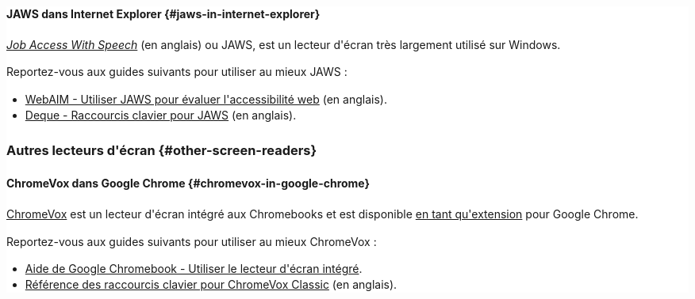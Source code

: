 #### JAWS dans Internet Explorer {#jaws-in-internet-explorer}

[*Job Access With Speech*](http://www.freedomscientific.com/Products/Blindness/JAWS) (en anglais) ou JAWS, est un lecteur d'écran très largement utilisé sur Windows.

Reportez-vous aux guides suivants pour utiliser au mieux JAWS :

- [WebAIM - Utiliser JAWS pour évaluer l'accessibilité web](http://webaim.org/articles/jaws/) (en anglais).
- [Deque - Raccourcis clavier pour JAWS](https://dequeuniversity.com/screenreaders/jaws-keyboard-shortcuts) (en anglais).

### Autres lecteurs d'écran {#other-screen-readers}

#### ChromeVox dans Google Chrome {#chromevox-in-google-chrome}

[ChromeVox](http://www.chromevox.com/) est un lecteur d'écran intégré aux Chromebooks et est disponible [en tant qu'extension](https://chrome.google.com/webstore/detail/chromevox/kgejglhpjiefppelpmljglcjbhoiplfn?hl=fr) pour Google Chrome.

Reportez-vous aux guides suivants pour utiliser au mieux ChromeVox :

- [Aide de Google Chromebook - Utiliser le lecteur d'écran intégré](https://support.google.com/chromebook/answer/7031755?hl=fr).
- [Référence des raccourcis clavier pour ChromeVox Classic](http://www.chromevox.com/keyboard_shortcuts.html) (en anglais).
